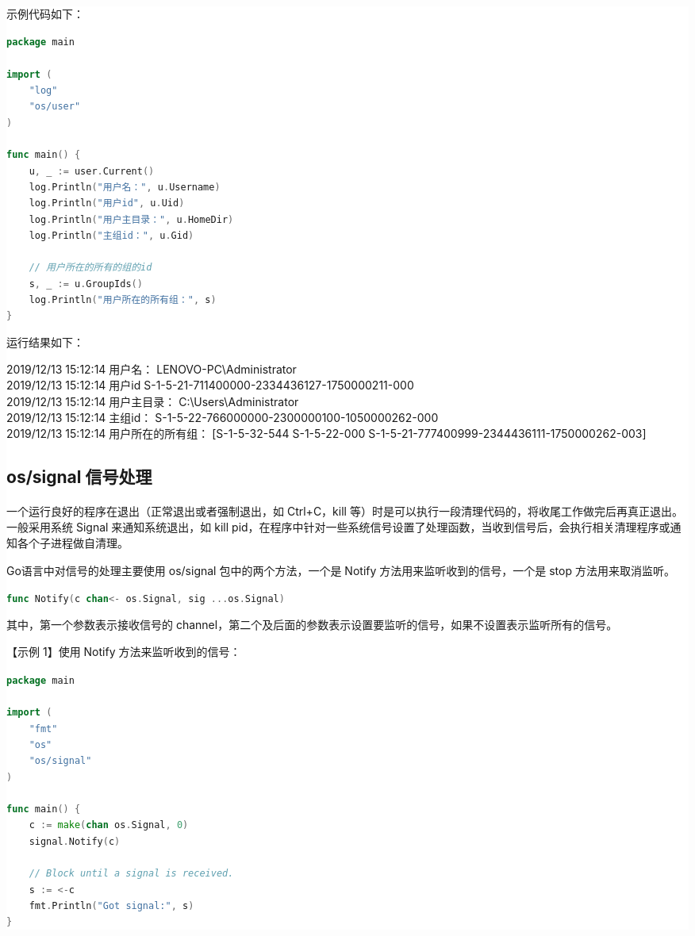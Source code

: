 示例代码如下：

```go
package main

import (
    "log"
    "os/user"
)

func main() {
    u, _ := user.Current()
    log.Println("用户名：", u.Username)
    log.Println("用户id", u.Uid)
    log.Println("用户主目录：", u.HomeDir)
    log.Println("主组id：", u.Gid)

    // 用户所在的所有的组的id
    s, _ := u.GroupIds()
    log.Println("用户所在的所有组：", s)
}
```

 运行结果如下：

 2019/12/13 15:12:14 用户名： LENOVO-PC\Administrator  
 2019/12/13 15:12:14 用户id S-1-5-21-711400000-2334436127-1750000211-000  
 2019/12/13 15:12:14 用户主目录： C:\Users\Administrator  
 2019/12/13 15:12:14 主组id： S-1-5-22-766000000-2300000100-1050000262-000  
 2019/12/13 15:12:14 用户所在的所有组： \[S-1-5-32-544 S-1-5-22-000 S-1-5-21-777400999-2344436111-1750000262-003\]

## os/signal 信号处理

 一个运行良好的程序在退出（正常退出或者强制退出，如 Ctrl+C，kill 等）时是可以执行一段清理代码的，将收尾工作做完后再真正退出。一般采用系统 Signal 来通知系统退出，如 kill pid，在程序中针对一些系统信号设置了处理函数，当收到信号后，会执行相关清理程序或通知各个子进程做自清理。

 Go语言中对信号的处理主要使用 os/signal 包中的两个方法，一个是 Notify 方法用来监听收到的信号，一个是 stop 方法用来取消监听。

```go
func Notify(c chan<- os.Signal, sig ...os.Signal)
```

 其中，第一个参数表示接收信号的 channel，第二个及后面的参数表示设置要监听的信号，如果不设置表示监听所有的信号。

 【示例 1】使用 Notify 方法来监听收到的信号：

```go
package main

import (
    "fmt"
    "os"
    "os/signal"
)

func main() {
    c := make(chan os.Signal, 0)
    signal.Notify(c)

    // Block until a signal is received.
    s := <-c
    fmt.Println("Got signal:", s)
}
```
